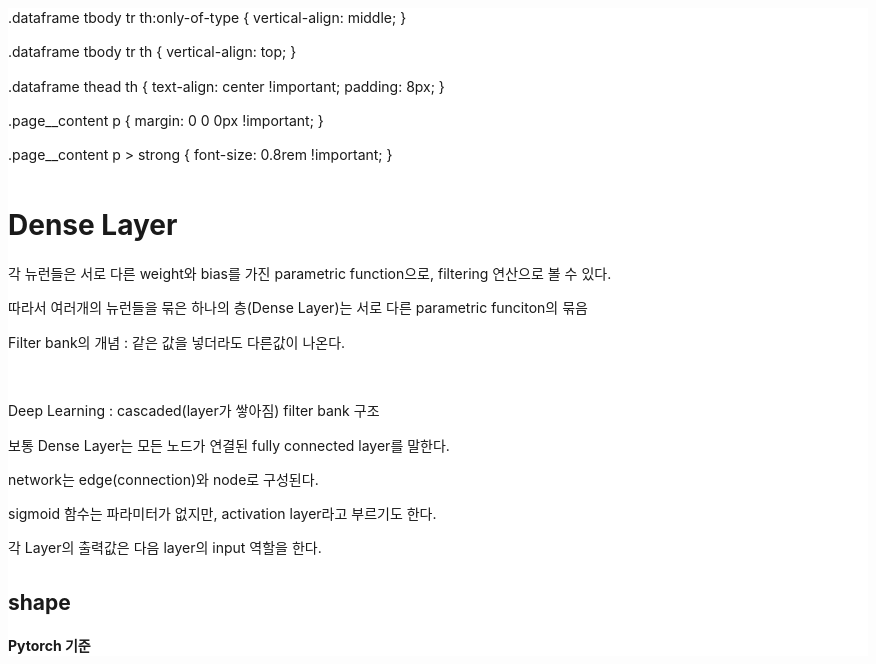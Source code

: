   .dataframe tbody tr th:only-of-type {
      vertical-align: middle;
  }

  .dataframe tbody tr th {
      vertical-align: top;
  }

  .dataframe thead th {
      text-align: center !important;
      padding: 8px;
  }

  .page__content p {
      margin: 0 0 0px !important;
  }

  .page__content p > strong {
    font-size: 0.8rem !important;
  }

  </style>
</head>


# Dense Layer


각 뉴런들은 서로 다른 weight와 bias를 가진 parametric function으로, filtering 연산으로 볼 수 있다.

따라서 여러개의 뉴런들을 묶은 하나의 층(Dense Layer)는 서로 다른 parametric funciton의 묶음



Filter bank의 개념 : 같은 값을 넣더라도 다른값이 나온다.

​    

Deep Learning : cascaded(layer가 쌓아짐) filter bank 구조



보통 Dense Layer는 모든 노드가 연결된 fully connected layer를 말한다.



network는 edge(connection)와 node로 구성된다.



sigmoid 함수는 파라미터가 없지만, activation layer라고 부르기도 한다.



각 Layer의 출력값은 다음 layer의 input 역할을 한다.


## shape


**Pytorch 기준**

